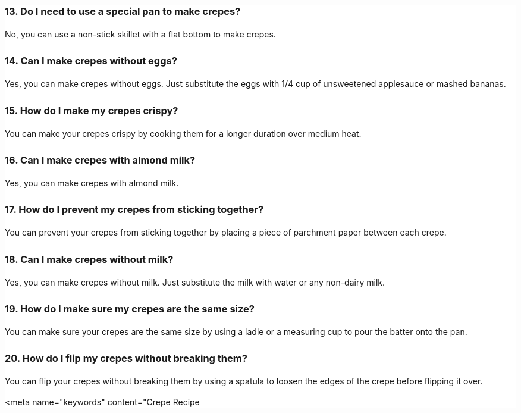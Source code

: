 <h3>13. Do I need to use a special pan to make crepes?</h3>
<p>No, you can use a non-stick skillet with a flat bottom to make crepes. </p>

<h3>14. Can I make crepes without eggs?</h3>
<p>Yes, you can make crepes without eggs. Just substitute the eggs with 1/4 cup of unsweetened applesauce or mashed bananas. </p>

<h3>15. How do I make my crepes crispy?</h3>
<p>You can make your crepes crispy by cooking them for a longer duration over medium heat. </p>

<h3>16. Can I make crepes with almond milk?</h3>
<p>Yes, you can make crepes with almond milk. </p>

<h3>17. How do I prevent my crepes from sticking together?</h3>
<p>You can prevent your crepes from sticking together by placing a piece of parchment paper between each crepe. </p>

<h3>18. Can I make crepes without milk?</h3>
<p>Yes, you can make crepes without milk. Just substitute the milk with water or any non-dairy milk. </p>

<h3>19. How do I make sure my crepes are the same size?</h3>
<p>You can make sure your crepes are the same size by using a ladle or a measuring cup to pour the batter onto the pan. </p>

<h3>20. How do I flip my crepes without breaking them?</h3>
<p>You can flip your crepes without breaking them by using a spatula to loosen the edges of the crepe before flipping it over. </p>


<meta name="keywords" content="Crepe Recipe

